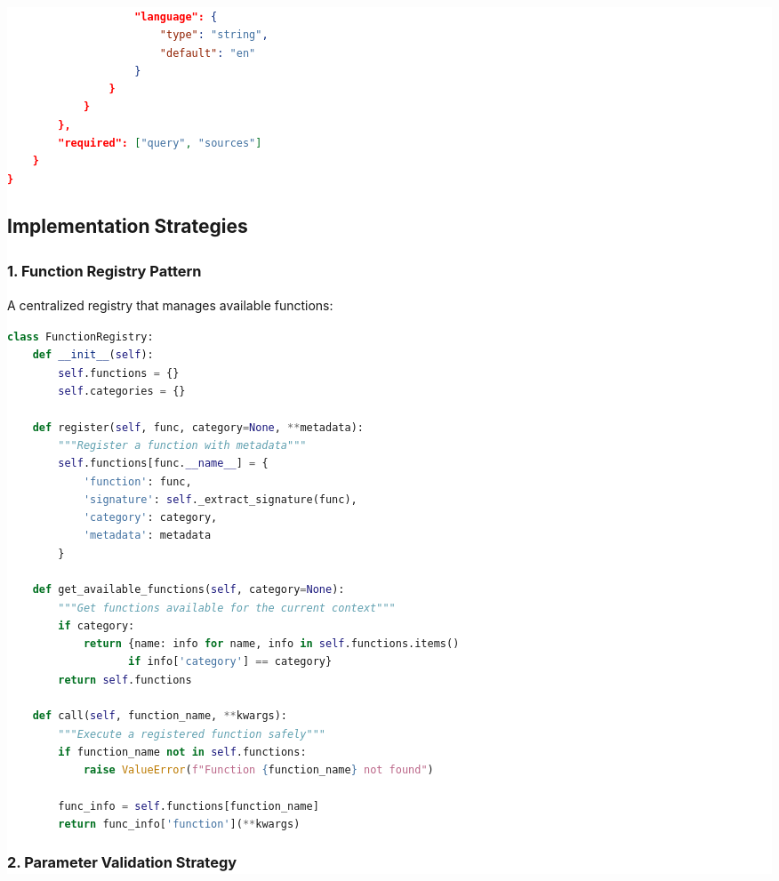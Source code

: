 ```json
                    "language": {
                        "type": "string",
                        "default": "en"
                    }
                }
            }
        },
        "required": ["query", "sources"]
    }
}
```

## Implementation Strategies

### 1. Function Registry Pattern

A centralized registry that manages available functions:

```python
class FunctionRegistry:
    def __init__(self):
        self.functions = {}
        self.categories = {}
        
    def register(self, func, category=None, **metadata):
        """Register a function with metadata"""
        self.functions[func.__name__] = {
            'function': func,
            'signature': self._extract_signature(func),
            'category': category,
            'metadata': metadata
        }
        
    def get_available_functions(self, category=None):
        """Get functions available for the current context"""
        if category:
            return {name: info for name, info in self.functions.items() 
                   if info['category'] == category}
        return self.functions
        
    def call(self, function_name, **kwargs):
        """Execute a registered function safely"""
        if function_name not in self.functions:
            raise ValueError(f"Function {function_name} not found")
            
        func_info = self.functions[function_name]
        return func_info['function'](**kwargs)
```

### 2. Parameter Validation Strategy
